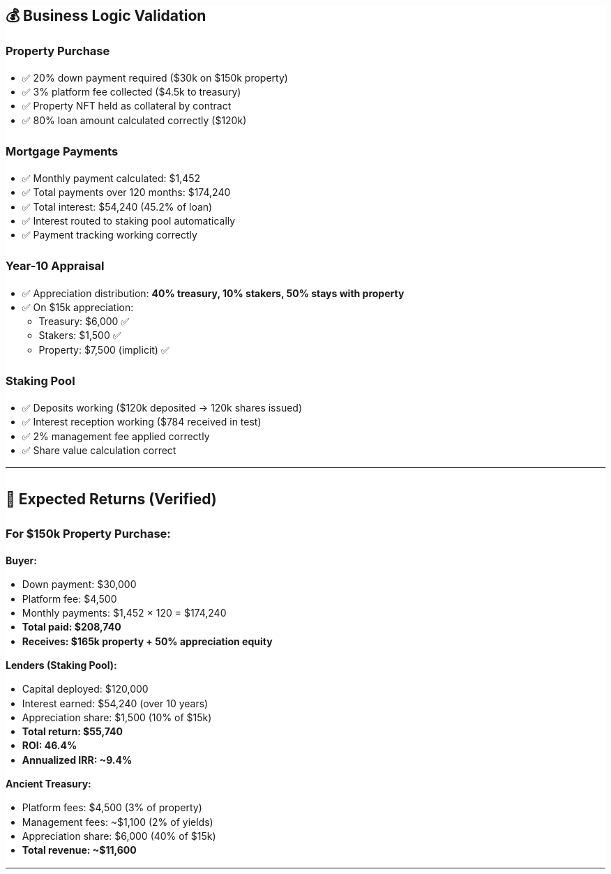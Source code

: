 ## 💰 Business Logic Validation

### Property Purchase
- ✅ 20% down payment required ($30k on $150k property)
- ✅ 3% platform fee collected ($4.5k to treasury)
- ✅ Property NFT held as collateral by contract
- ✅ 80% loan amount calculated correctly ($120k)

### Mortgage Payments
- ✅ Monthly payment calculated: $1,452
- ✅ Total payments over 120 months: $174,240
- ✅ Total interest: $54,240 (45.2% of loan)
- ✅ Interest routed to staking pool automatically
- ✅ Payment tracking working correctly

### Year-10 Appraisal
- ✅ Appreciation distribution: **40% treasury, 10% stakers, 50% stays with property**
- ✅ On $15k appreciation:
  - Treasury: $6,000 ✅
  - Stakers: $1,500 ✅  
  - Property: $7,500 (implicit) ✅

### Staking Pool
- ✅ Deposits working ($120k deposited → 120k shares issued)
- ✅ Interest reception working ($784 received in test)
- ✅ 2% management fee applied correctly
- ✅ Share value calculation correct

---

## 🎯 Expected Returns (Verified)

### For $150k Property Purchase:

**Buyer:**
- Down payment: $30,000
- Platform fee: $4,500
- Monthly payments: $1,452 × 120 = $174,240
- **Total paid: $208,740**
- **Receives: $165k property + 50% appreciation equity**

**Lenders (Staking Pool):**
- Capital deployed: $120,000
- Interest earned: $54,240 (over 10 years)
- Appreciation share: $1,500 (10% of $15k)
- **Total return: $55,740**
- **ROI: 46.4%**
- **Annualized IRR: ~9.4%**

**Ancient Treasury:**
- Platform fees: $4,500 (3% of property)
- Management fees: ~$1,100 (2% of yields)
- Appreciation share: $6,000 (40% of $15k)
- **Total revenue: ~$11,600**

---
